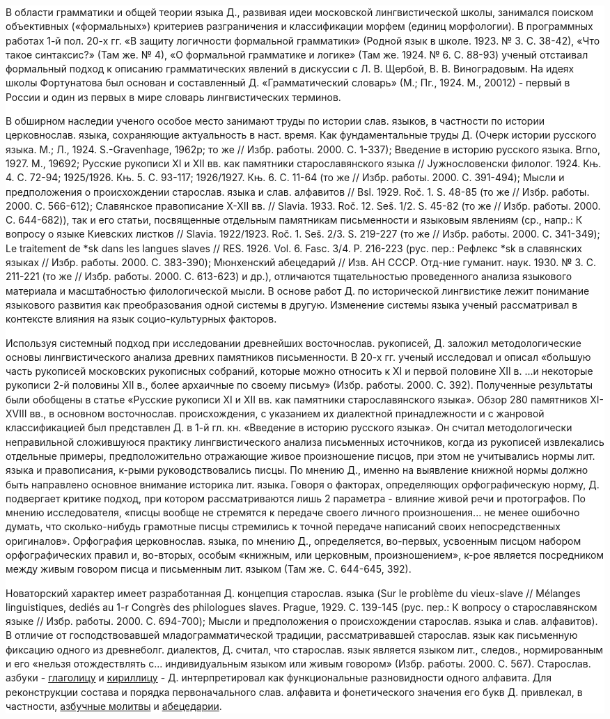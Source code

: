 В области грамматики и общей теории языка Д., развивая идеи московской лингвистической школы, занимался поиском объективных («формальных») критериев разграничения и классификации морфем (единиц морфологии). В программных работах 1-й пол. 20-х гг. «В защиту логичности формальной грамматики» (Родной язык в школе. 1923. № 3. С. 38-42), «Что такое синтаксис?» (Там же. № 4), «О формальной грамматике и логике» (Там же. 1924. № 6. С. 88-93) ученый отстаивал формальный подход к описанию грамматических явлений в дискуссии с Л. В. Щербой, В. В. Виноградовым. На идеях школы Фортунатова был основан и составленный Д. «Грамматический словарь» (М.; Пг., 1924. М., 20012) - первый в России и один из первых в мире словарь лингвистических терминов.

В обширном наследии ученого особое место занимают труды по истории слав. языков, в частности по истории церковнослав. языка, сохраняющие актуальность в наст. время. Как фундаментальные труды Д. (Очерк истории русского языка. М.; Л., 1924. S.-Gravenhage, 1962р; то же // Избр. работы. 2000. С. 1-337); Введение в историю русского языка. Brno, 1927. М., 19692; Русские рукописи XI и XII вв. как памятники старославянского языка // Jужнословенски филолог. 1924. Књ. 4. C. 72-94; 1925/1926. Књ. 5. C. 93-117; 1926/1927. Књ. 6. C. 11-64 (то же // Избр. работы. 2000. С. 391-494); Мысли и предположения о происхождении старослав. языка и слав. алфавитов // Bsl. 1929. Roč. 1. S. 48-85 (то же // Избр. работы. 2000. С. 566-612); Славянское правописание X-XII вв. // Slavia. 1933. Roč. 12. Seš. 1/2. S. 45-82 (то же // Избр. работы. 2000. С. 644-682)), так и его статьи, посвященные отдельным памятникам письменности и языковым явлениям (ср., напр.: К вопросу о языке Киевских листков // Slavia. 1922/1923. Roč. 1. Seš. 2/3. S. 219-227 (то же // Избр. работы. 2000. С. 341-349); Le traitement de \*sk dans les langues slaves // RES. 1926. Vol. 6. Fasc. 3/4. P. 216-223 (рус. пер.: Рефлекс \*sk в славянских языках // Избр. работы. 2000. С. 383-390); Мюнхенский абецедарий // Изв. АН СССР. Отд-ние гуманит. наук. 1930. № 3. С. 211-221 (то же // Избр. работы. 2000. С. 613-623) и др.), отличаются тщательностью проведенного анализа языкового материала и масштабностью филологической мысли. В основе работ Д. по исторической лингвистике лежит понимание языкового развития как преобразования одной системы в другую. Изменение системы языка ученый рассматривал в контексте влияния на язык социо-культурных факторов.

Используя системный подход при исследовании древнейших восточнослав. рукописей, Д. заложил методологические основы лингвистического анализа древних памятников письменности. В 20-х гг. ученый исследовал и описал «большую часть рукописей московских рукописных собраний, которые можно относить к XI и первой половине XII в. ...и некоторые рукописи 2-й половины XII в., более архаичные по своему письму» (Избр. работы. 2000. С. 392). Полученные результаты были обобщены в статье «Русские рукописи XI и XII вв. как памятники старославянского языка». Обзор 280 памятников XI-XVIII вв., в основном восточнослав. происхождения, с указанием их диалектной принадлежности и с жанровой классификацией был представлен Д. в 1-й гл. кн. «Введение в историю русского языка». Он считал методологически неправильной сложившуюся практику лингвистического анализа письменных источников, когда из рукописей извлекались отдельные примеры, предположительно отражающие живое произношение писцов, при этом не учитывались нормы лит. языка и правописания, к-рыми руководствовались писцы. По мнению Д., именно на выявление книжной нормы должно быть направлено основное внимание историка лит. языка. Говоря о факторах, определяющих орфографическую норму, Д. подвергает критике подход, при котором рассматриваются лишь 2 параметра - влияние живой речи и протографов. По мнению исследователя, «писцы вообще не стремятся к передаче своего личного произношения... не менее ошибочно думать, что сколько-нибудь грамотные писцы стремились к точной передаче написаний своих непосредственных оригиналов». Орфография церковнослав. языка, по мнению Д., определяется, во-первых, усвоенным писцом набором орфографических правил и, во-вторых, особым «книжным, или церковным, произношением», к-рое является посредником между живым говором писца и письменным лит. языком (Там же. С. 644-645, 392).

Новаторский характер имеет разработанная Д. концепция старослав. языка (Sur le problème du vieux-slave // Mélanges linguistiques, dediés au 1-r Congrès des philologues slaves. Prague, 1929. C. 139-145 (рус. пер.: К вопросу о старославянском языке // Избр. работы. 2000. С. 694-700); Мысли и предположения о происхождении старослав. языка и слав. алфавитов). В отличие от господствовавшей младограмматической традиции, рассматривавшей старослав. язык как письменную фиксацию одного из древнеболг. диалектов, Д. считал, что старослав. язык является языком лит., следов., нормированным и его «нельзя отождествлять с... индивидуальным языком или живым говором» (Избр. работы. 2000. С. 567). Старослав. азбуки - [глаголицу](https://pravenc.ru/text/глаголицу.html) и [кириллицу](https://pravenc.ru/text/кириллицу.html) - Д. интерпретировал как функциональные разновидности одного алфавита. Для реконструкции состава и порядка первоначального слав. алфавита и фонетического значения его букв Д. привлекал, в частности, [азбучные молитвы](<https://pravenc.ru/text/азбучные молитвы.html>) и [абецедарии](https://pravenc.ru/text/абецедарии.html).
